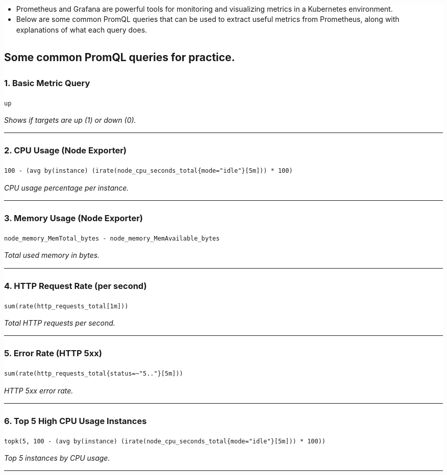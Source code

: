 ```bash

```

- Prometheus and Grafana are powerful tools for monitoring and visualizing metrics in a Kubernetes environment. 
- Below are some common PromQL queries that can be used to extract useful metrics from Prometheus, along with explanations of what each query does.

## Some common PromQL queries for practice.

### 1. Basic Metric Query
```promql
up
```
*Shows if targets are up (1) or down (0).*

---

### 2. CPU Usage (Node Exporter)
```promql
100 - (avg by(instance) (irate(node_cpu_seconds_total{mode="idle"}[5m])) * 100)
```
*CPU usage percentage per instance.*

---

### 3. Memory Usage (Node Exporter)
```promql
node_memory_MemTotal_bytes - node_memory_MemAvailable_bytes
```
*Total used memory in bytes.*

---

### 4. HTTP Request Rate (per second)
```promql
sum(rate(http_requests_total[1m]))
```
*Total HTTP requests per second.*

---

### 5. Error Rate (HTTP 5xx)
```promql
sum(rate(http_requests_total{status=~"5.."}[5m]))
```
*HTTP 5xx error rate.*

---

### 6. Top 5 High CPU Usage Instances
```promql
topk(5, 100 - (avg by(instance) (irate(node_cpu_seconds_total{mode="idle"}[5m])) * 100))
```
*Top 5 instances by CPU usage.*

---